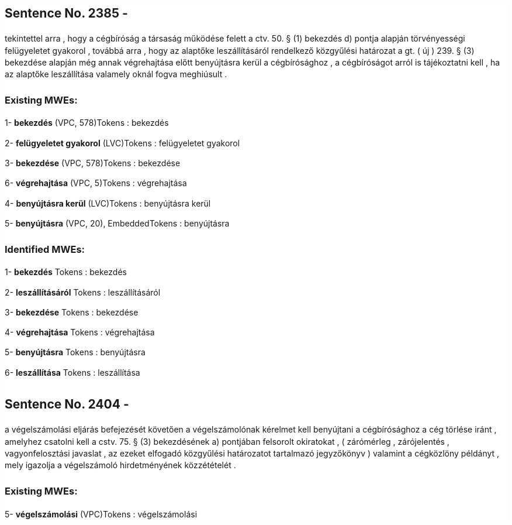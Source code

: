 ## Sentence No. 2385 - 
tekintettel arra , hogy a cégbíróság a társaság működése felett a ctv. 50. § (1) bekezdés d) pontja alapján törvényességi felügyeletet gyakorol , továbbá arra , hogy az alaptőke leszállításáról rendelkező közgyűlési határozat a gt. ( új ) 239. § (3) bekezdése alapján még annak végrehajtása előtt benyújtásra kerül a cégbírósághoz , a cégbíróságot arról is tájékoztatni kell , ha az alaptőke leszállítása valamely oknál fogva meghiúsult . 
### Existing MWEs: 
1- **bekezdés** (VPC, 578)Tokens : 
bekezdés

2- **felügyeletet gyakorol** (LVC)Tokens : 
felügyeletet
gyakorol

3- **bekezdése** (VPC, 578)Tokens : 
bekezdése

6- **végrehajtása** (VPC, 5)Tokens : 
végrehajtása

4- **benyújtásra kerül** (LVC)Tokens : 
benyújtásra
kerül

5- **benyújtásra** (VPC, 20), EmbeddedTokens : 
benyújtásra

### Identified MWEs: 
1- **bekezdés** Tokens : 
bekezdés

2- **leszállításáról** Tokens : 
leszállításáról

3- **bekezdése** Tokens : 
bekezdése

4- **végrehajtása** Tokens : 
végrehajtása

5- **benyújtásra** Tokens : 
benyújtásra

6- **leszállítása** Tokens : 
leszállítása

## Sentence No. 2404 - 
a végelszámolási eljárás befejezését követően a végelszámolónak kérelmet kell benyújtani a cégbírósághoz a cég törlése iránt , amelyhez csatolni kell a cstv. 75. § (3) bekezdésének a) pontjában felsorolt okiratokat , ( zárómérleg , zárójelentés , vagyonfelosztási javaslat , az ezeket elfogadó közgyűlési határozatot tartalmazó jegyzőkönyv ) valamint a cégközlöny példányt , mely igazolja a végelszámoló hirdetményének közzétételét . 
### Existing MWEs: 
5- **végelszámolási** (VPC)Tokens : 
végelszámolási
